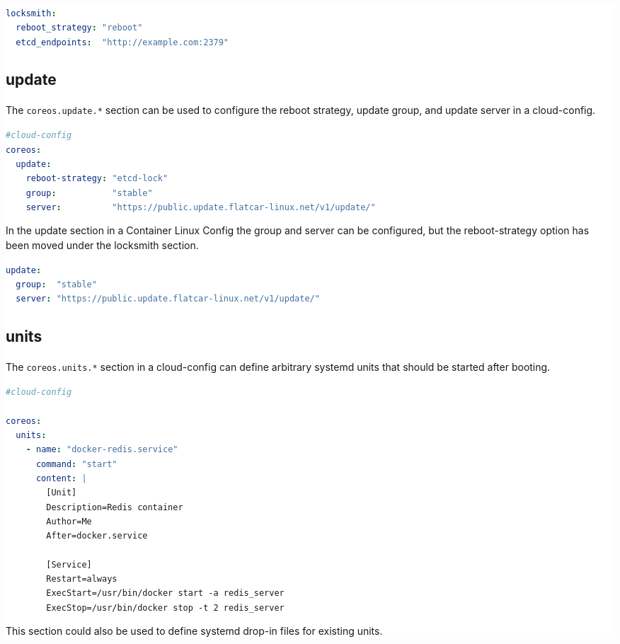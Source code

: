 ```yaml
locksmith:
  reboot_strategy: "reboot"
  etcd_endpoints:  "http://example.com:2379"
```

## update

The `coreos.update.*` section can be used to configure the reboot strategy, update group, and update server in a cloud-config.

```yaml
#cloud-config
coreos:
  update:
    reboot-strategy: "etcd-lock"
    group:           "stable"
    server:          "https://public.update.flatcar-linux.net/v1/update/"
```

In the update section in a Container Linux Config the group and server can be configured, but the reboot-strategy option has been moved under the locksmith section.

```yaml
update:
  group:  "stable"
  server: "https://public.update.flatcar-linux.net/v1/update/"
```

## units

The `coreos.units.*` section in a cloud-config can define arbitrary systemd units that should be started after booting.

```yaml
#cloud-config

coreos:
  units:
    - name: "docker-redis.service"
      command: "start"
      content: |
        [Unit]
        Description=Redis container
        Author=Me
        After=docker.service

        [Service]
        Restart=always
        ExecStart=/usr/bin/docker start -a redis_server
        ExecStop=/usr/bin/docker stop -t 2 redis_server
```

This section could also be used to define systemd drop-in files for existing units.


[provisioning]: provisioning
[dynamic-data]: https://github.com/coreos/container-linux-config-transpiler/blob/master/doc/dynamic-data.md
[ct-config]: https://github.com/coreos/container-linux-config-transpiler/blob/master/doc/configuration.md
[ignition]: https://coreos.com/ignition